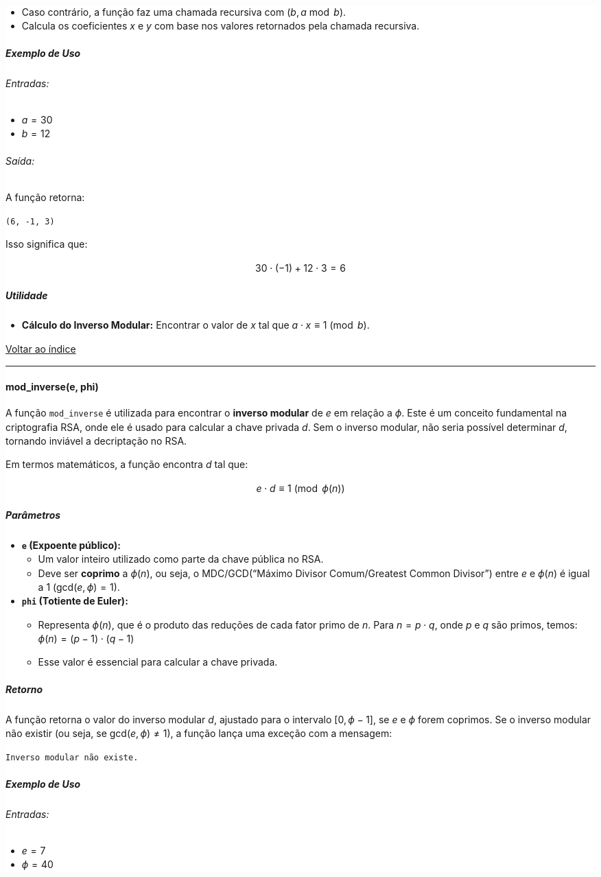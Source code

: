    - Caso contrário, a função faz uma chamada recursiva com $(b, a \bmod b)$.
   - Calcula os coeficientes $x$ e $y$ com base nos valores retornados pela chamada recursiva.

##### Exemplo de Uso
###### Entradas:
- $a = 30$
- $b = 12$

###### Saída:
A função retorna:
```
(6, -1, 3)
```
Isso significa que:

$$
    30 \cdot (-1) + 12 \cdot 3 = 6
$$

##### Utilidade
- **Cálculo do Inverso Modular:** Encontrar o valor de $x$ tal que $a \cdot x \equiv 1 \pmod{b}$.

[Voltar ao índice](#índice)

---------------------------------------------------

#### mod_inverse(e, phi)
A função `mod_inverse` é utilizada para encontrar o **inverso modular** de $e$ em relação a $\phi$. Este é um conceito fundamental na criptografia RSA, onde ele é usado para calcular a chave privada $d$.
Sem o inverso modular, não seria possível determinar $d$, tornando inviável a decriptação no RSA.

Em termos matemáticos, a função encontra $d$ tal que:

$$
    e \cdot d \equiv 1 \pmod{\phi(n)}
$$

##### Parâmetros
- **`e` (Expoente público):**
  - Um valor inteiro utilizado como parte da chave pública no RSA.
  - Deve ser **coprimo** a $\phi(n)$, ou seja, o MDC/GCD(“Máximo Divisor Comum/Greatest Common Divisor”) entre $e$ e $\phi(n)$ é igual a 1 ($\text{gcd}(e, \phi) = 1$).
- **`phi` (Totiente de Euler):**
  - Representa $\phi(n)$, que é o produto das reduções de cada fator primo de $n$. Para $n = p \cdot q$, onde $p$ e $q$ são primos, temos:
    $\phi(n) = (p - 1) \cdot (q - 1)$

  - Esse valor é essencial para calcular a chave privada.
##### Retorno
A função retorna o valor do inverso modular $d$, ajustado para o intervalo $[0, \phi - 1]$, se $e$ e $\phi$ forem coprimos.
Se o inverso modular não existir (ou seja, se $\text{gcd}(e, \phi) \neq 1$), a função lança uma exceção com a mensagem:
```
Inverso modular não existe.
```
##### Exemplo de Uso
###### Entradas:
- $e = 7$
- $\phi = 40$

